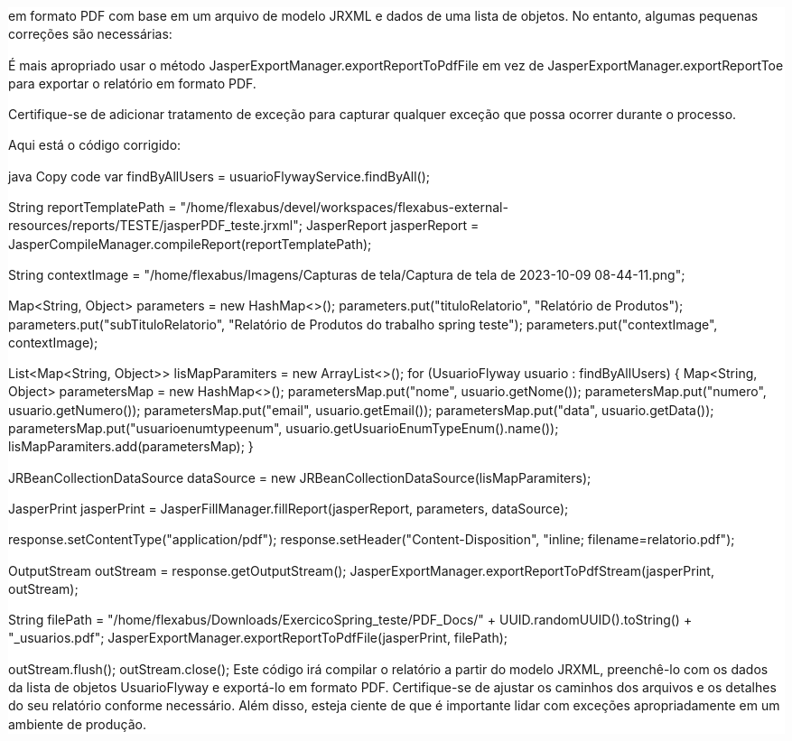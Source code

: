 em formato PDF com base em um arquivo de modelo JRXML e dados de uma lista de objetos. No entanto, algumas pequenas correções são necessárias:

É mais apropriado usar o método JasperExportManager.exportReportToPdfFile em vez de JasperExportManager.exportReportToe para exportar o relatório em formato PDF.

Certifique-se de adicionar tratamento de exceção para capturar qualquer exceção que possa ocorrer durante o processo.

Aqui está o código corrigido:

java
Copy code
var findByAllUsers = usuarioFlywayService.findByAll();

String reportTemplatePath = "/home/flexabus/devel/workspaces/flexabus-external-resources/reports/TESTE/jasperPDF_teste.jrxml";
JasperReport jasperReport = JasperCompileManager.compileReport(reportTemplatePath);

String contextImage = "/home/flexabus/Imagens/Capturas de tela/Captura de tela de 2023-10-09 08-44-11.png";

Map<String, Object> parameters = new HashMap<>();
parameters.put("tituloRelatorio", "Relatório de Produtos");
parameters.put("subTituloRelatorio", "Relatório de Produtos do trabalho spring teste");
parameters.put("contextImage", contextImage);

List<Map<String, Object>> lisMapParamiters = new ArrayList<>();
for (UsuarioFlyway usuario : findByAllUsers) {
Map<String, Object> parametersMap = new HashMap<>();
parametersMap.put("nome", usuario.getNome());
parametersMap.put("numero", usuario.getNumero());
parametersMap.put("email", usuario.getEmail());
parametersMap.put("data", usuario.getData());
parametersMap.put("usuarioenumtypeenum", usuario.getUsuarioEnumTypeEnum().name());
lisMapParamiters.add(parametersMap);
}

JRBeanCollectionDataSource dataSource = new JRBeanCollectionDataSource(lisMapParamiters);

JasperPrint jasperPrint = JasperFillManager.fillReport(jasperReport, parameters, dataSource);

response.setContentType("application/pdf");
response.setHeader("Content-Disposition", "inline; filename=relatorio.pdf");

OutputStream outStream = response.getOutputStream();
JasperExportManager.exportReportToPdfStream(jasperPrint, outStream);

String filePath = "/home/flexabus/Downloads/ExercicoSpring_teste/PDF_Docs/" + UUID.randomUUID().toString() + "_usuarios.pdf";
JasperExportManager.exportReportToPdfFile(jasperPrint, filePath);

outStream.flush();
outStream.close();
Este código irá compilar o relatório a partir do modelo JRXML, preenchê-lo com os dados da lista de objetos UsuarioFlyway e exportá-lo em formato PDF. Certifique-se de ajustar os caminhos dos arquivos e os detalhes do seu relatório conforme necessário. Além disso, esteja ciente de que é importante lidar com exceções apropriadamente em um ambiente de produção.
